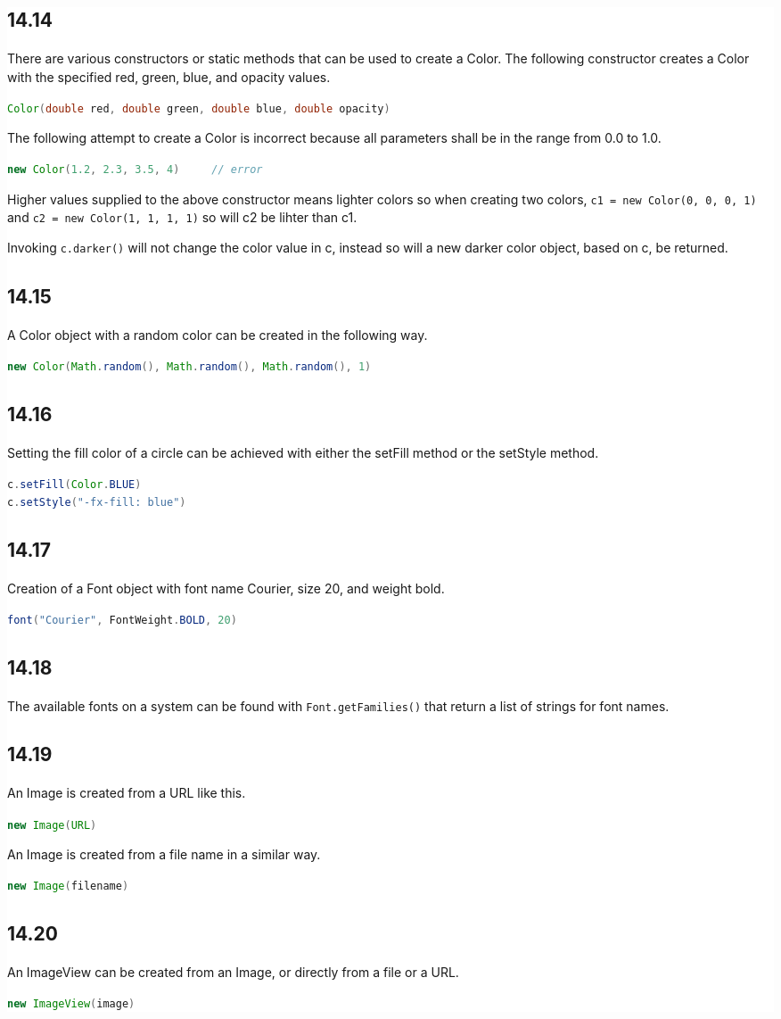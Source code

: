 ## 14.14 ##
There are various constructors or static methods that can be used to create a Color. The following constructor creates a Color with the specified red, green, blue, and opacity values.  
```Java  
Color(double red, double green, double blue, double opacity)  
```  
The following attempt to create a Color is incorrect because all parameters shall be in the range from 0.0 to 1.0.  
```Java  
new Color(1.2, 2.3, 3.5, 4)		// error
```  
Higher values supplied to the above constructor means lighter colors so when creating two colors, `c1 = new Color(0, 0, 0, 1)` and `c2 = new Color(1, 1, 1, 1)` so will c2 be lihter than c1.  

Invoking `c.darker()` will not change the color value in c, instead so will a new darker color object, based on c, be returned.  

## 14.15 ##
A Color object with a random color can be created in the following way.  
```Java  
new Color(Math.random(), Math.random(), Math.random(), 1)  
```  
## 14.16 ##
Setting the fill color of a circle can be achieved with either the setFill method or the setStyle method.  
```Java  
c.setFill(Color.BLUE)
c.setStyle("-fx-fill: blue")
```  
## 14.17 ##
Creation of a Font object with font name Courier, size 20, and weight bold.  
```Java  
font("Courier", FontWeight.BOLD, 20)  
```  

## 14.18 ##
The available fonts on a system can be found with `Font.getFamilies()` that return a list of strings for font names.  

## 14.19 ##
An Image is created from a URL like this.
```Java  
new Image(URL)  
```  
An Image is created from a file name in a similar way.  
```Java  
new Image(filename)   
```
  
## 14.20 ##
An ImageView can be created from an Image, or directly from a file or a URL.  
```Java  
new ImageView(image)  
```  

